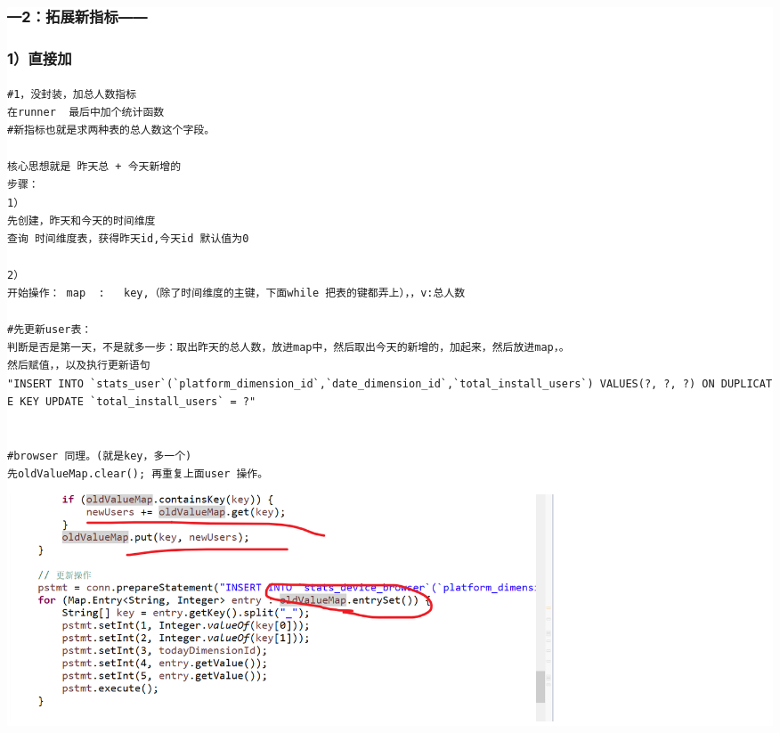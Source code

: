 



### —2：拓展新指标——

### 1）直接加

```
#1，没封装，加总人数指标
在runner  最后中加个统计函数
#新指标也就是求两种表的总人数这个字段。

核心思想就是 昨天总 + 今天新增的 
步骤：
1）
先创建，昨天和今天的时间维度
查询 时间维度表，获得昨天id,今天id 默认值为0

2）
开始操作： map  :   key,（除了时间维度的主键，下面while 把表的键都弄上），，v:总人数

#先更新user表：
判断是否是第一天，不是就多一步：取出昨天的总人数，放进map中，然后取出今天的新增的，加起来，然后放进map，。
然后赋值，，以及执行更新语句
"INSERT INTO `stats_user`(`platform_dimension_id`,`date_dimension_id`,`total_install_users`) VALUES(?, ?, ?) ON DUPLICATE KEY UPDATE `total_install_users` = ?"


#browser 同理。(就是key，多一个)
先oldValueMap.clear(); 再重复上面user 操作。
```

<img src="project.assets/5-4.png" style="zoom:60%;" />
